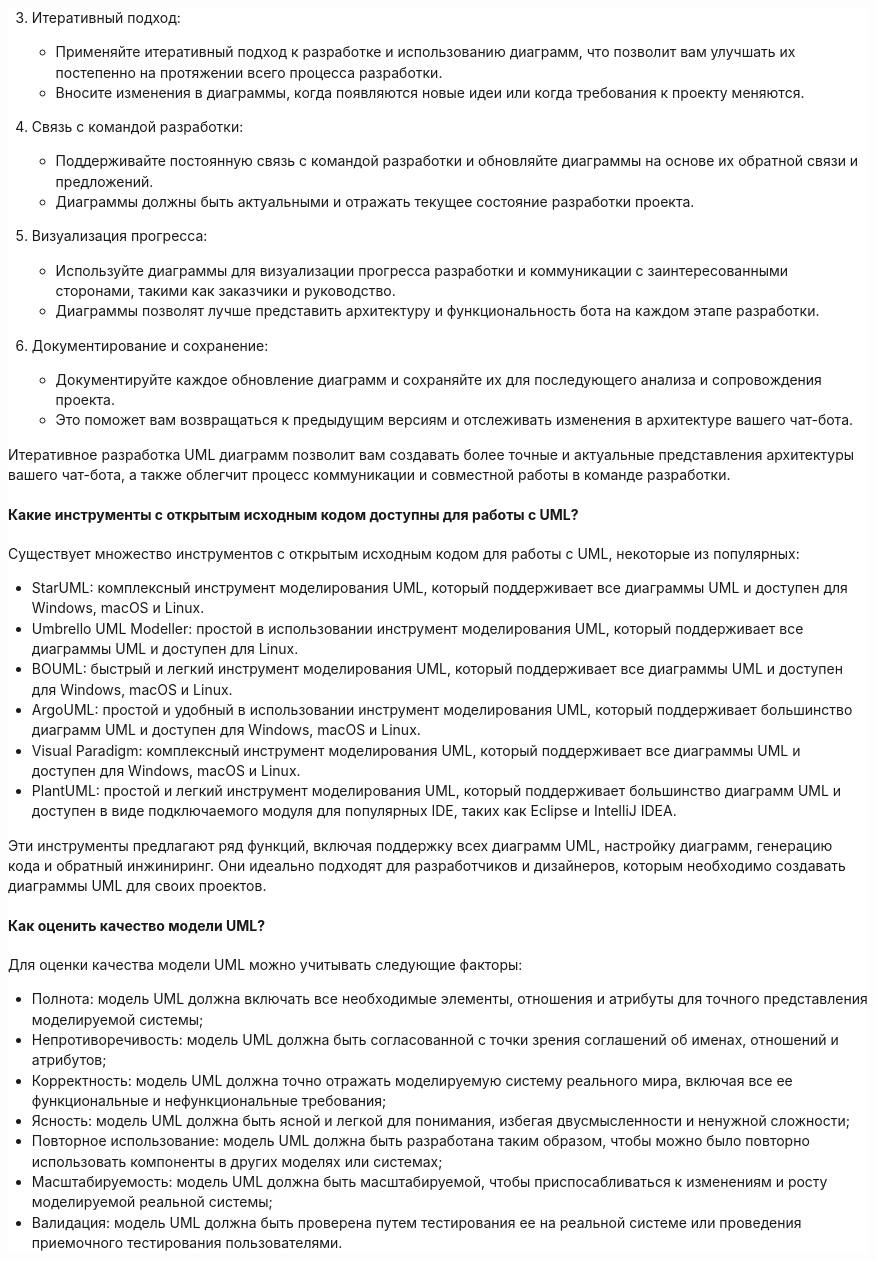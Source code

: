 3. Итеративный подход:
   - Применяйте итеративный подход к разработке и использованию диаграмм, что позволит вам улучшать их постепенно на протяжении всего процесса разработки.
   - Вносите изменения в диаграммы, когда появляются новые идеи или когда требования к проекту меняются.

4. Связь с командой разработки:
   - Поддерживайте постоянную связь с командой разработки и обновляйте диаграммы на основе их обратной связи и предложений.
   - Диаграммы должны быть актуальными и отражать текущее состояние разработки проекта.

5. Визуализация прогресса:
   - Используйте диаграммы для визуализации прогресса разработки и коммуникации с заинтересованными сторонами, такими как заказчики и руководство.
   - Диаграммы позволят лучше представить архитектуру и функциональность бота на каждом этапе разработки.

6. Документирование и сохранение:
   - Документируйте каждое обновление диаграмм и сохраняйте их для последующего анализа и сопровождения проекта.
   - Это поможет вам возвращаться к предыдущим версиям и отслеживать изменения в архитектуре вашего чат-бота.

Итеративное разработка UML диаграмм позволит вам создавать более точные и актуальные представления архитектуры вашего чат-бота, а также облегчит процесс коммуникации и совместной работы в команде разработки.

#### Какие инструменты с открытым исходным кодом доступны для работы с UML?

Существует множество инструментов с открытым исходным кодом для работы с UML, некоторые из популярных:

- StarUML: комплексный инструмент моделирования UML, который поддерживает все диаграммы UML и доступен для Windows, macOS и Linux.
- Umbrello UML Modeller: простой в использовании инструмент моделирования UML, который поддерживает все диаграммы UML и доступен для Linux.
- BOUML: быстрый и легкий инструмент моделирования UML, который поддерживает все диаграммы UML и доступен для Windows, macOS и Linux.
- ArgoUML: простой и удобный в использовании инструмент моделирования UML, который поддерживает большинство диаграмм UML и доступен для Windows, macOS и Linux.
- Visual Paradigm: комплексный инструмент моделирования UML, который поддерживает все диаграммы UML и доступен для Windows, macOS и Linux.
- PlantUML: простой и легкий инструмент моделирования UML, который поддерживает большинство диаграмм UML и доступен в виде подключаемого модуля для популярных IDE, таких как Eclipse и IntelliJ IDEA.

Эти инструменты предлагают ряд функций, включая поддержку всех диаграмм UML, настройку диаграмм, генерацию кода и обратный инжиниринг. Они идеально подходят для разработчиков и дизайнеров, которым необходимо создавать диаграммы UML для своих проектов.

#### Как оценить качество модели UML?

Для оценки качества модели UML можно учитывать следующие факторы:

- Полнота: модель UML должна включать все необходимые элементы, отношения и атрибуты для точного представления моделируемой системы;
- Непротиворечивость: модель UML должна быть согласованной с точки зрения соглашений об именах, отношений и атрибутов;
- Корректность: модель UML должна точно отражать моделируемую систему реального мира, включая все ее функциональные и нефункциональные требования;
- Ясность: модель UML должна быть ясной и легкой для понимания, избегая двусмысленности и ненужной сложности;
- Повторное использование: модель UML должна быть разработана таким образом, чтобы можно было повторно использовать компоненты в других моделях или системах;
- Масштабируемость: модель UML должна быть масштабируемой, чтобы приспосабливаться к изменениям и росту моделируемой реальной системы;
- Валидация: модель UML должна быть проверена путем тестирования ее на реальной системе или проведения приемочного тестирования пользователями.